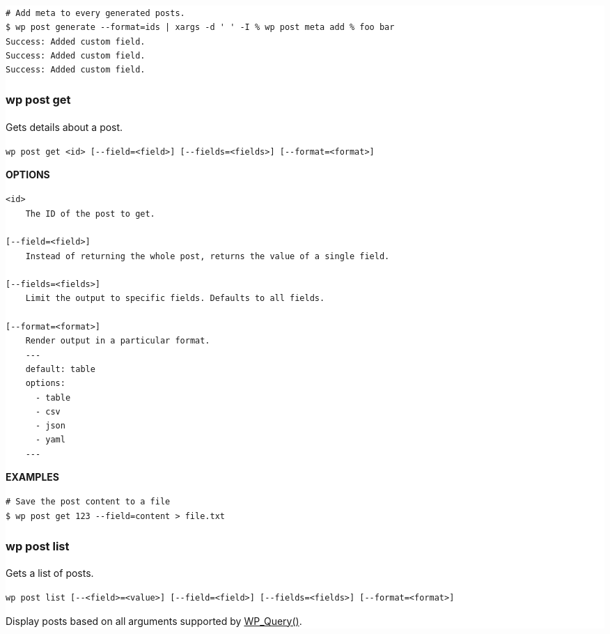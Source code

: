     # Add meta to every generated posts.
    $ wp post generate --format=ids | xargs -d ' ' -I % wp post meta add % foo bar
    Success: Added custom field.
    Success: Added custom field.
    Success: Added custom field.



### wp post get

Gets details about a post.

~~~
wp post get <id> [--field=<field>] [--fields=<fields>] [--format=<format>]
~~~

**OPTIONS**

	<id>
		The ID of the post to get.

	[--field=<field>]
		Instead of returning the whole post, returns the value of a single field.

	[--fields=<fields>]
		Limit the output to specific fields. Defaults to all fields.

	[--format=<format>]
		Render output in a particular format.
		---
		default: table
		options:
		  - table
		  - csv
		  - json
		  - yaml
		---

**EXAMPLES**

    # Save the post content to a file
    $ wp post get 123 --field=content > file.txt



### wp post list

Gets a list of posts.

~~~
wp post list [--<field>=<value>] [--field=<field>] [--fields=<fields>] [--format=<format>]
~~~

Display posts based on all arguments supported by
[WP_Query()](https://developer.wordpress.org/reference/classes/wp_query/).
